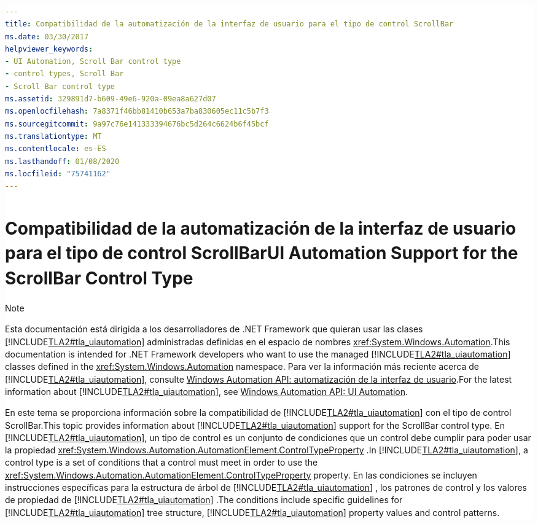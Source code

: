 ```yaml
---
title: Compatibilidad de la automatización de la interfaz de usuario para el tipo de control ScrollBar
ms.date: 03/30/2017
helpviewer_keywords:
- UI Automation, Scroll Bar control type
- control types, Scroll Bar
- Scroll Bar control type
ms.assetid: 329891d7-b609-49e6-920a-09ea8a627d07
ms.openlocfilehash: 7a8371f46bb81410b653a7ba830605ec11c5b7f3
ms.sourcegitcommit: 9a97c76e141333394676bc5d264c6624b6f45bcf
ms.translationtype: MT
ms.contentlocale: es-ES
ms.lasthandoff: 01/08/2020
ms.locfileid: "75741162"
---
```

# <a name="ui-automation-support-for-the-scrollbar-control-type"></a><span data-ttu-id="7c05b-102">Compatibilidad de la automatización de la interfaz de usuario para el tipo de control ScrollBar</span><span class="sxs-lookup"><span data-stu-id="7c05b-102">UI Automation Support for the ScrollBar Control Type</span></span>
> [!NOTE]
> <span data-ttu-id="7c05b-103">Esta documentación está dirigida a los desarrolladores de .NET Framework que quieran usar las clases [!INCLUDE[TLA2#tla_uiautomation](../../../includes/tla2sharptla-uiautomation-md.md)] administradas definidas en el espacio de nombres <xref:System.Windows.Automation>.</span><span class="sxs-lookup"><span data-stu-id="7c05b-103">This documentation is intended for .NET Framework developers who want to use the managed [!INCLUDE[TLA2#tla_uiautomation](../../../includes/tla2sharptla-uiautomation-md.md)] classes defined in the <xref:System.Windows.Automation> namespace.</span></span> <span data-ttu-id="7c05b-104">Para ver la información más reciente acerca de [!INCLUDE[TLA2#tla_uiautomation](../../../includes/tla2sharptla-uiautomation-md.md)], consulte [Windows Automation API: automatización de la interfaz de usuario](/windows/win32/winauto/entry-uiauto-win32).</span><span class="sxs-lookup"><span data-stu-id="7c05b-104">For the latest information about [!INCLUDE[TLA2#tla_uiautomation](../../../includes/tla2sharptla-uiautomation-md.md)], see [Windows Automation API: UI Automation](/windows/win32/winauto/entry-uiauto-win32).</span></span>  
  
 <span data-ttu-id="7c05b-105">En este tema se proporciona información sobre la compatibilidad de [!INCLUDE[TLA2#tla_uiautomation](../../../includes/tla2sharptla-uiautomation-md.md)] con el tipo de control ScrollBar.</span><span class="sxs-lookup"><span data-stu-id="7c05b-105">This topic provides information about [!INCLUDE[TLA2#tla_uiautomation](../../../includes/tla2sharptla-uiautomation-md.md)] support for the ScrollBar control type.</span></span> <span data-ttu-id="7c05b-106">En [!INCLUDE[TLA2#tla_uiautomation](../../../includes/tla2sharptla-uiautomation-md.md)], un tipo de control es un conjunto de condiciones que un control debe cumplir para poder usar la propiedad <xref:System.Windows.Automation.AutomationElement.ControlTypeProperty> .</span><span class="sxs-lookup"><span data-stu-id="7c05b-106">In [!INCLUDE[TLA2#tla_uiautomation](../../../includes/tla2sharptla-uiautomation-md.md)], a control type is a set of conditions that a control must meet in order to use the <xref:System.Windows.Automation.AutomationElement.ControlTypeProperty> property.</span></span> <span data-ttu-id="7c05b-107">En las condiciones se incluyen instrucciones específicas para la estructura de árbol de [!INCLUDE[TLA2#tla_uiautomation](../../../includes/tla2sharptla-uiautomation-md.md)] , los patrones de control y los valores de propiedad de [!INCLUDE[TLA2#tla_uiautomation](../../../includes/tla2sharptla-uiautomation-md.md)] .</span><span class="sxs-lookup"><span data-stu-id="7c05b-107">The conditions include specific guidelines for [!INCLUDE[TLA2#tla_uiautomation](../../../includes/tla2sharptla-uiautomation-md.md)] tree structure, [!INCLUDE[TLA2#tla_uiautomation](../../../includes/tla2sharptla-uiautomation-md.md)] property values and control patterns.</span></span>  
  